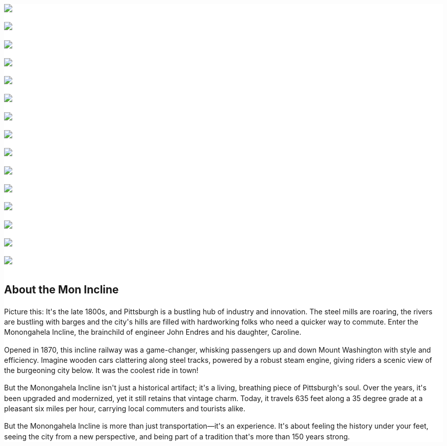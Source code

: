 ![](https://maps.gstatic.com/mapfiles/transparent.png)

![](https://maps.gstatic.com/mapfiles/transparent.png)

![](https://maps.gstatic.com/mapfiles/transparent.png)

![](https://maps.gstatic.com/mapfiles/transparent.png)

![](https://maps.gstatic.com/mapfiles/transparent.png)

![](https://maps.gstatic.com/mapfiles/transparent.png)

![](https://maps.gstatic.com/mapfiles/transparent.png)

![](https://maps.gstatic.com/mapfiles/transparent.png)

![](https://maps.gstatic.com/mapfiles/transparent.png)

![](https://maps.gstatic.com/mapfiles/transparent.png)

![](https://maps.gstatic.com/mapfiles/transparent.png)

![](https://maps.gstatic.com/mapfiles/transparent.png)

![](https://maps.gstatic.com/mapfiles/transparent.png)

![](https://maps.gstatic.com/mapfiles/transparent.png)

![](https://maps.gstatic.com/mapfiles/transparent.png)

## About the Mon Incline

Picture this: It's the late 1800s, and Pittsburgh is a bustling hub of industry and innovation. The steel mills are roaring, the rivers are bustling with barges and the city's hills are filled with hardworking folks who need a quicker way to commute. Enter the Monongahela Incline, the brainchild of engineer John Endres and his daughter, Caroline.

Opened in 1870, this incline railway was a game-changer, whisking passengers up and down Mount Washington with style and efficiency. Imagine wooden cars clattering along steel tracks, powered by a robust steam engine, giving riders a scenic view of the burgeoning city below. It was the coolest ride in town!

But the Monongahela Incline isn't just a historical artifact; it's a living, breathing piece of Pittsburgh's soul. Over the years, it's been upgraded and modernized, yet it still retains that vintage charm. Today, it travels 635 feet along a 35 degree grade at a pleasant six miles per hour, carrying local commuters and tourists alike.

But the Monongahela Incline is more than just transportation—it's an experience. It's about feeling the history under your feet, seeing the city from a new perspective, and being part of a tradition that's more than 150 years strong.
